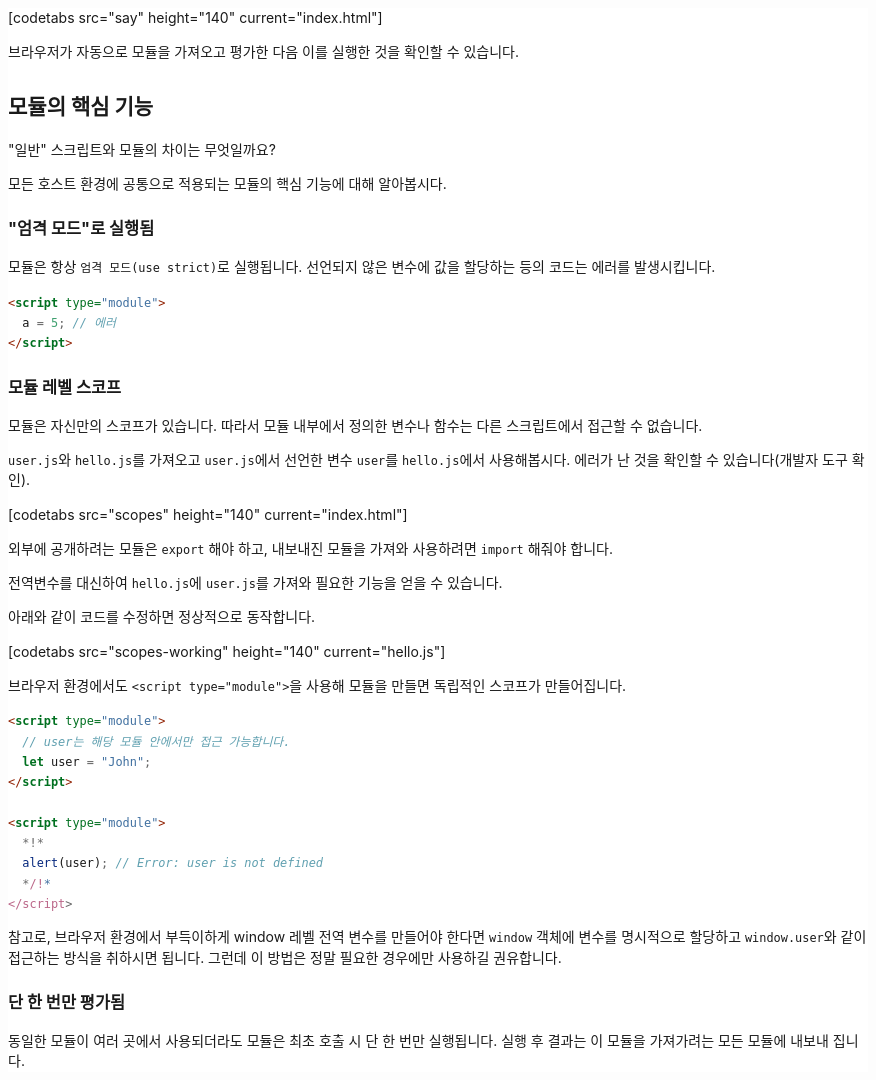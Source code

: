 [codetabs src="say" height="140" current="index.html"]

브라우저가 자동으로 모듈을 가져오고 평가한 다음 이를 실행한 것을 확인할 수 있습니다.

## 모듈의 핵심 기능

"일반" 스크립트와 모듈의 차이는 무엇일까요?

모든 호스트 환경에 공통으로 적용되는 모듈의 핵심 기능에 대해 알아봅시다.

### "엄격 모드"로 실행됨

모듈은 항상 `엄격 모드(use strict)`로 실행됩니다. 선언되지 않은 변수에 값을 할당하는 등의 코드는 에러를 발생시킵니다. 

```html run
<script type="module">
  a = 5; // 에러
</script>
```

### 모듈 레벨 스코프

모듈은 자신만의 스코프가 있습니다. 따라서 모듈 내부에서 정의한 변수나 함수는 다른 스크립트에서 접근할 수 없습니다.

`user.js`와 `hello.js`를 가져오고 `user.js`에서 선언한 변수 `user`를 `hello.js`에서 사용해봅시다. 에러가 난 것을 확인할 수 있습니다(개발자 도구 확인).

[codetabs src="scopes" height="140" current="index.html"]

외부에 공개하려는 모듈은 `export` 해야 하고, 내보내진 모듈을 가져와 사용하려면 `import` 해줘야 합니다.

 전역변수를 대신하여 `hello.js`에 `user.js`를 가져와 필요한 기능을 얻을 수 있습니다.

아래와 같이 코드를 수정하면 정상적으로 동작합니다.

[codetabs src="scopes-working" height="140" current="hello.js"]

브라우저 환경에서도 `<script type="module">`을 사용해 모듈을 만들면 독립적인 스코프가 만들어집니다.

```html run
<script type="module">
  // user는 해당 모듈 안에서만 접근 가능합니다.
  let user = "John";
</script>

<script type="module">
  *!*
  alert(user); // Error: user is not defined
  */!*
</script>
```

참고로, 브라우저 환경에서 부득이하게 window 레벨 전역 변수를 만들어야 한다면 `window` 객체에 변수를 명시적으로 할당하고 `window.user`와 같이 접근하는 방식을 취하시면 됩니다. 그런데 이 방법은 정말 필요한 경우에만 사용하길 권유합니다.

### 단 한 번만 평가됨

동일한 모듈이 여러 곳에서 사용되더라도 모듈은 최초 호출 시 단 한 번만 실행됩니다. 실행 후 결과는 이 모듈을 가져가려는 모든 모듈에 내보내 집니다.
